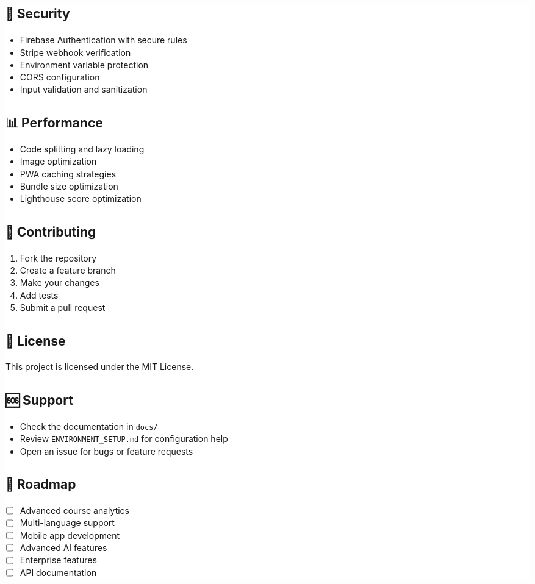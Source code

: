 ## 🔐 Security

- Firebase Authentication with secure rules
- Stripe webhook verification
- Environment variable protection
- CORS configuration
- Input validation and sanitization

## 📊 Performance

- Code splitting and lazy loading
- Image optimization
- PWA caching strategies
- Bundle size optimization
- Lighthouse score optimization

## 🤝 Contributing

1. Fork the repository
2. Create a feature branch
3. Make your changes
4. Add tests
5. Submit a pull request

## 📄 License

This project is licensed under the MIT License.

## 🆘 Support

- Check the documentation in `docs/`
- Review `ENVIRONMENT_SETUP.md` for configuration help
- Open an issue for bugs or feature requests

## 🎯 Roadmap

- [ ] Advanced course analytics
- [ ] Multi-language support
- [ ] Mobile app development
- [ ] Advanced AI features
- [ ] Enterprise features
- [ ] API documentation 